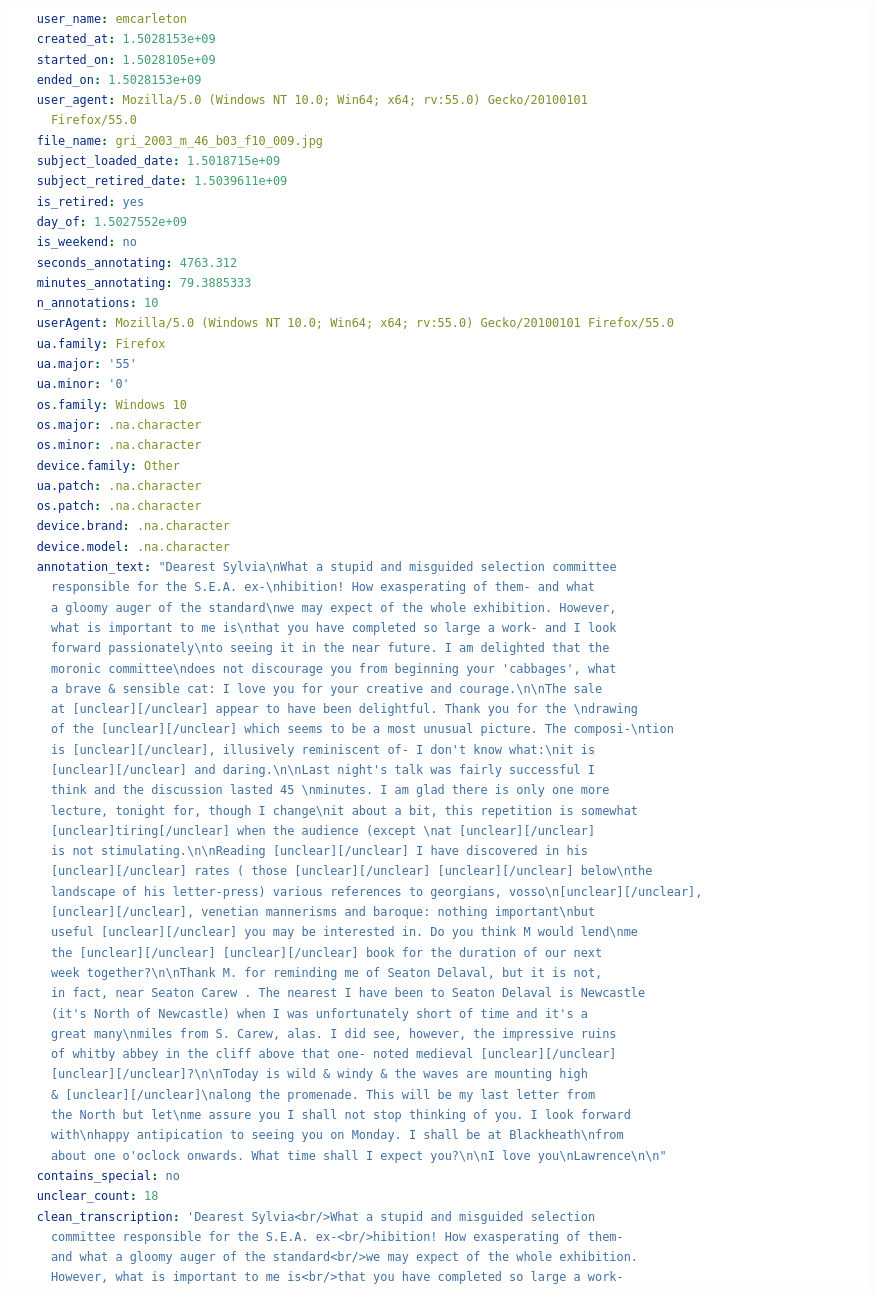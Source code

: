 ```yaml
    user_name: emcarleton
    created_at: 1.5028153e+09
    started_on: 1.5028105e+09
    ended_on: 1.5028153e+09
    user_agent: Mozilla/5.0 (Windows NT 10.0; Win64; x64; rv:55.0) Gecko/20100101
      Firefox/55.0
    file_name: gri_2003_m_46_b03_f10_009.jpg
    subject_loaded_date: 1.5018715e+09
    subject_retired_date: 1.5039611e+09
    is_retired: yes
    day_of: 1.5027552e+09
    is_weekend: no
    seconds_annotating: 4763.312
    minutes_annotating: 79.3885333
    n_annotations: 10
    userAgent: Mozilla/5.0 (Windows NT 10.0; Win64; x64; rv:55.0) Gecko/20100101 Firefox/55.0
    ua.family: Firefox
    ua.major: '55'
    ua.minor: '0'
    os.family: Windows 10
    os.major: .na.character
    os.minor: .na.character
    device.family: Other
    ua.patch: .na.character
    os.patch: .na.character
    device.brand: .na.character
    device.model: .na.character
    annotation_text: "Dearest Sylvia\nWhat a stupid and misguided selection committee
      responsible for the S.E.A. ex-\nhibition! How exasperating of them- and what
      a gloomy auger of the standard\nwe may expect of the whole exhibition. However,
      what is important to me is\nthat you have completed so large a work- and I look
      forward passionately\nto seeing it in the near future. I am delighted that the
      moronic committee\ndoes not discourage you from beginning your 'cabbages', what
      a brave & sensible cat: I love you for your creative and courage.\n\nThe sale
      at [unclear][/unclear] appear to have been delightful. Thank you for the \ndrawing
      of the [unclear][/unclear] which seems to be a most unusual picture. The composi-\ntion
      is [unclear][/unclear], illusively reminiscent of- I don't know what:\nit is
      [unclear][/unclear] and daring.\n\nLast night's talk was fairly successful I
      think and the discussion lasted 45 \nminutes. I am glad there is only one more
      lecture, tonight for, though I change\nit about a bit, this repetition is somewhat
      [unclear]tiring[/unclear] when the audience (except \nat [unclear][/unclear]
      is not stimulating.\n\nReading [unclear][/unclear] I have discovered in his
      [unclear][/unclear] rates ( those [unclear][/unclear] [unclear][/unclear] below\nthe
      landscape of his letter-press) various references to georgians, vosso\n[unclear][/unclear],
      [unclear][/unclear], venetian mannerisms and baroque: nothing important\nbut
      useful [unclear][/unclear] you may be interested in. Do you think M would lend\nme
      the [unclear][/unclear] [unclear][/unclear] book for the duration of our next
      week together?\n\nThank M. for reminding me of Seaton Delaval, but it is not,
      in fact, near Seaton Carew . The nearest I have been to Seaton Delaval is Newcastle
      (it's North of Newcastle) when I was unfortunately short of time and it's a
      great many\nmiles from S. Carew, alas. I did see, however, the impressive ruins
      of whitby abbey in the cliff above that one- noted medieval [unclear][/unclear]
      [unclear][/unclear]?\n\nToday is wild & windy & the waves are mounting high
      & [unclear][/unclear]\nalong the promenade. This will be my last letter from
      the North but let\nme assure you I shall not stop thinking of you. I look forward
      with\nhappy antipication to seeing you on Monday. I shall be at Blackheath\nfrom
      about one o'oclock onwards. What time shall I expect you?\n\nI love you\nLawrence\n\n"
    contains_special: no
    unclear_count: 18
    clean_transcription: 'Dearest Sylvia<br/>What a stupid and misguided selection
      committee responsible for the S.E.A. ex-<br/>hibition! How exasperating of them-
      and what a gloomy auger of the standard<br/>we may expect of the whole exhibition.
      However, what is important to me is<br/>that you have completed so large a work-
```